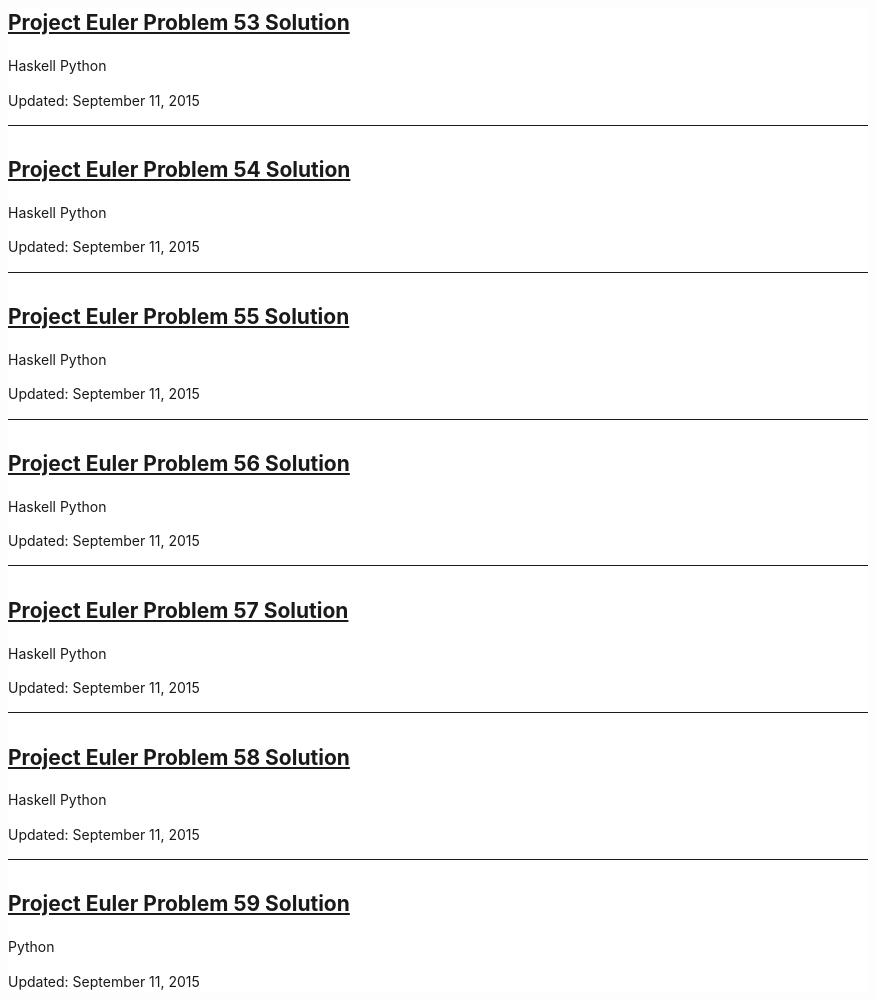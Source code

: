 ## [Project Euler Problem 53 Solution](53/)

<span class="label label-info">Haskell</span> <span class="label label-info">Python</span> 

Updated: <time datetime="2015-09-11 19:43:34" data-updated="true">September 11, 2015</time>

------

## [Project Euler Problem 54 Solution](54/)

<span class="label label-info">Haskell</span> <span class="label label-info">Python</span> 

Updated: <time datetime="2015-09-11 19:43:34" data-updated="true">September 11, 2015</time>

------

## [Project Euler Problem 55 Solution](55/)

<span class="label label-info">Haskell</span> <span class="label label-info">Python</span> 

Updated: <time datetime="2015-09-11 19:43:34" data-updated="true">September 11, 2015</time>

------

## [Project Euler Problem 56 Solution](56/)

<span class="label label-info">Haskell</span> <span class="label label-info">Python</span> 

Updated: <time datetime="2015-09-11 19:43:34" data-updated="true">September 11, 2015</time>

------

## [Project Euler Problem 57 Solution](57/)

<span class="label label-info">Haskell</span> <span class="label label-info">Python</span> 

Updated: <time datetime="2015-09-11 19:43:34" data-updated="true">September 11, 2015</time>

------

## [Project Euler Problem 58 Solution](58/)

<span class="label label-info">Haskell</span> <span class="label label-info">Python</span> 

Updated: <time datetime="2015-09-11 19:43:34" data-updated="true">September 11, 2015</time>

------

## [Project Euler Problem 59 Solution](59/)

<span class="label label-info">Python</span> 

Updated: <time datetime="2015-09-11 19:43:34" data-updated="true">September 11, 2015</time>
